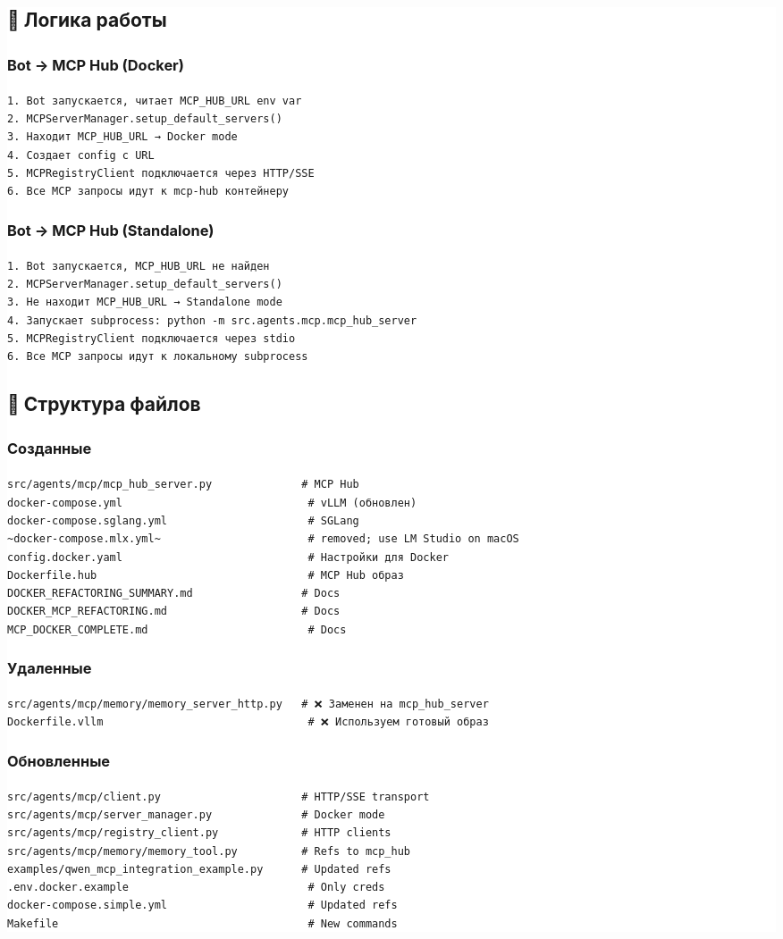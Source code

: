 ## 🔄 Логика работы

### Bot → MCP Hub (Docker)
```
1. Bot запускается, читает MCP_HUB_URL env var
2. MCPServerManager.setup_default_servers()
3. Находит MCP_HUB_URL → Docker mode
4. Создает config с URL
5. MCPRegistryClient подключается через HTTP/SSE
6. Все MCP запросы идут к mcp-hub контейнеру
```

### Bot → MCP Hub (Standalone)
```
1. Bot запускается, MCP_HUB_URL не найден
2. MCPServerManager.setup_default_servers()
3. Не находит MCP_HUB_URL → Standalone mode
4. Запускает subprocess: python -m src.agents.mcp.mcp_hub_server
5. MCPRegistryClient подключается через stdio
6. Все MCP запросы идут к локальному subprocess
```

## 📁 Структура файлов

### Созданные
```
src/agents/mcp/mcp_hub_server.py              # MCP Hub
docker-compose.yml                             # vLLM (обновлен)
docker-compose.sglang.yml                      # SGLang
~docker-compose.mlx.yml~                       # removed; use LM Studio on macOS
config.docker.yaml                             # Настройки для Docker
Dockerfile.hub                                 # MCP Hub образ
DOCKER_REFACTORING_SUMMARY.md                 # Docs
DOCKER_MCP_REFACTORING.md                     # Docs
MCP_DOCKER_COMPLETE.md                         # Docs
```

### Удаленные
```
src/agents/mcp/memory/memory_server_http.py   # ❌ Заменен на mcp_hub_server
Dockerfile.vllm                                # ❌ Используем готовый образ
```

### Обновленные
```
src/agents/mcp/client.py                      # HTTP/SSE transport
src/agents/mcp/server_manager.py              # Docker mode
src/agents/mcp/registry_client.py             # HTTP clients
src/agents/mcp/memory/memory_tool.py          # Refs to mcp_hub
examples/qwen_mcp_integration_example.py      # Updated refs
.env.docker.example                            # Only creds
docker-compose.simple.yml                      # Updated refs
Makefile                                       # New commands
```
